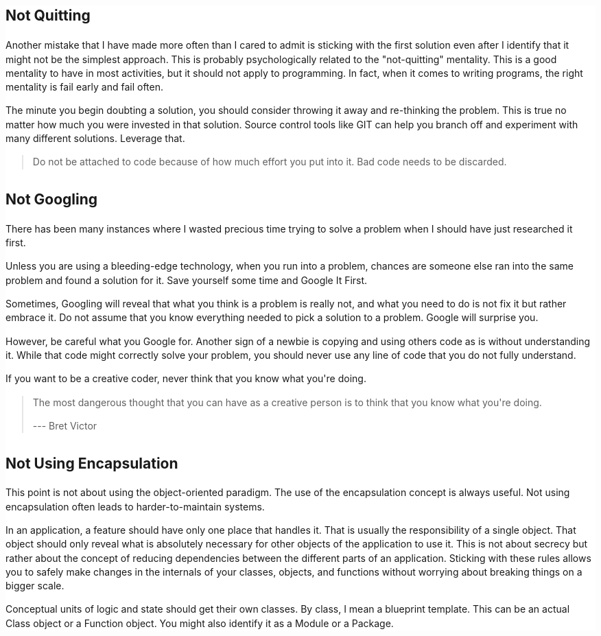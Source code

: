## Not Quitting

Another mistake that I have made more often than I cared to admit is sticking with the first solution even after I identify that it might not be the simplest approach. This is probably psychologically related to the "not-quitting" mentality. This is a good mentality to have in most activities, but it should not apply to programming. In fact, when it comes to writing programs, the right mentality is fail early and fail often.

The minute you begin doubting a solution, you should consider throwing it away and re-thinking the problem. This is true no matter how much you were invested in that solution. Source control tools like GIT can help you branch off and experiment with many different solutions. Leverage that.

> Do not be attached to code because of how much effort you put into it. Bad code needs to be discarded.

## Not Googling

There has been many instances where I wasted precious time trying to solve a problem when I should have just researched it first.

Unless you are using a bleeding-edge technology, when you run into a problem, chances are someone else ran into the same problem and found a solution for it. Save yourself some time and Google It First.

Sometimes, Googling will reveal that what you think is a problem is really not, and what you need to do is not fix it but rather embrace it. Do not assume that you know everything needed to pick a solution to a problem. Google will surprise you.

However, be careful what you Google for. Another sign of a newbie is copying and using others code as is without understanding it. While that code might correctly solve your problem, you should never use any line of code that you do not fully understand.

If you want to be a creative coder, never think that you know what you're doing.

> The most dangerous thought that you can have as a creative person is to think that you know what you're doing.
>
> --- Bret Victor

## Not Using Encapsulation

This point is not about using the object-oriented paradigm. The use of the encapsulation concept is always useful. Not using encapsulation often leads to harder-to-maintain systems.

In an application, a feature should have only one place that handles it. That is usually the responsibility of a single object. That object should only reveal what is absolutely necessary for other objects of the application to use it. This is not about secrecy but rather about the concept of reducing dependencies between the different parts of an application. Sticking with these rules allows you to safely make changes in the internals of your classes, objects, and functions without worrying about breaking things on a bigger scale.

Conceptual units of logic and state should get their own classes. By class, I mean a blueprint template. This can be an actual Class object or a Function object. You might also identify it as a Module or a Package.
